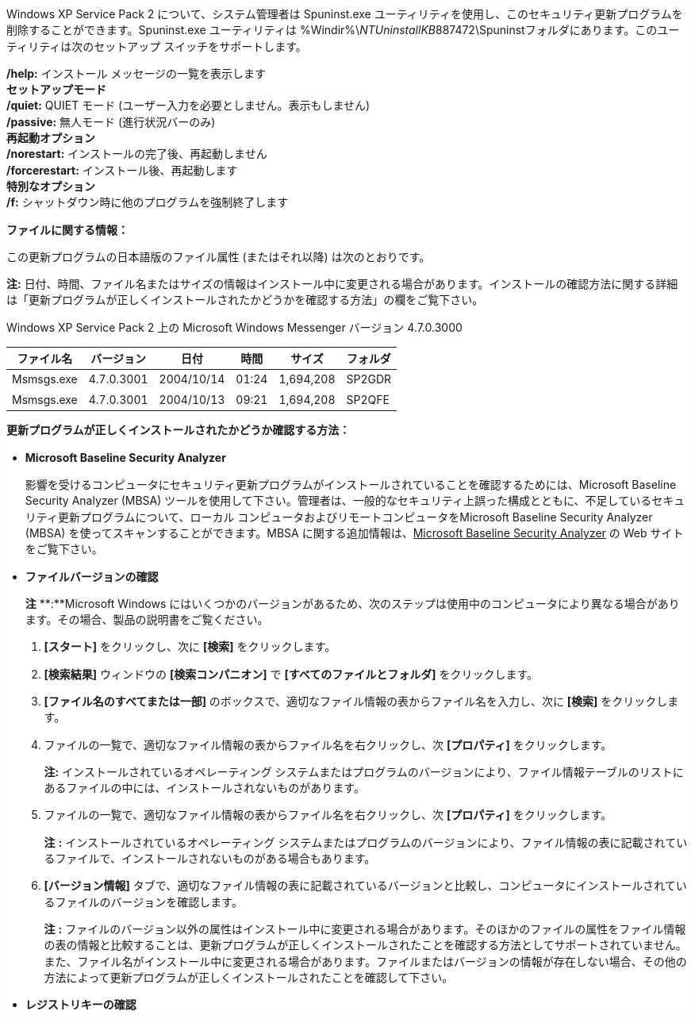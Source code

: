 Windows XP Service Pack 2 について、システム管理者は Spuninst.exe ユーティリティを使用し、このセキュリティ更新プログラムを削除することができます。Spuninst.exe ユーティリティは %Windir%\\$NTUninstallKB887472$\\Spuninstフォルダにあります。このユーティリティは次のセットアップ スイッチをサポートします。
  
**/help:** インストール メッセージの一覧を表示します  
**セットアップモード**  
**/quiet:** QUIET モード (ユーザー入力を必要としません。表示もしません)  
**/passive:** 無人モード (進行状況バーのみ)  
**再起動オプション**  
**/norestart:** インストールの完了後、再起動しません  
**/forcerestart:** インストール後、再起動します  
**特別なオプション**  
**/f:** シャットダウン時に他のプログラムを強制終了します
  
**ファイルに関する情報：**
  
この更新プログラムの日本語版のファイル属性 (またはそれ以降) は次のとおりです。
  
**注:** 日付、時間、ファイル名またはサイズの情報はインストール中に変更される場合があります。インストールの確認方法に関する詳細は「更新プログラムが正しくインストールされたかどうかを確認する方法」の欄をご覧下さい。
  
Windows XP Service Pack 2 上の Microsoft Windows Messenger バージョン 4.7.0.3000
  
| ファイル名 | バージョン | 日付       | 時間  | サイズ    | フォルダ |  
|------------|------------|------------|-------|-----------|----------|  
| Msmsgs.exe | 4.7.0.3001 | 2004/10/14 | 01:24 | 1,694,208 | SP2GDR   |  
| Msmsgs.exe | 4.7.0.3001 | 2004/10/13 | 09:21 | 1,694,208 | SP2QFE   |
  
**更新プログラムが正しくインストールされたかどうか確認する方法：**
  
-   **Microsoft Baseline Security Analyzer**
  
    影響を受けるコンピュータにセキュリティ更新プログラムがインストールされていることを確認するためには、Microsoft Baseline Security Analyzer (MBSA) ツールを使用して下さい。管理者は、一般的なセキュリティ上誤った構成とともに、不足しているセキュリティ更新プログラムについて、ローカル コンピュータおよびリモートコンピュータをMicrosoft Baseline Security Analyzer (MBSA) を使ってスキャンすることができます。MBSA に関する追加情報は、[Microsoft Baseline Security Analyzer](http://technet.microsoft.com/ja-jp/security/cc184924.aspx) の Web サイトをご覧下さい。
  
-   **ファイルバージョンの確認**
  
    **注** **:**Microsoft Windows にはいくつかのバージョンがあるため、次のステップは使用中のコンピュータにより異なる場合があります。その場合、製品の説明書をご覧ください。
  
    1.  **\[スタート\]** をクリックし、次に **\[検索\]** をクリックします。  
    2.  **\[検索結果\]** ウィンドウの **\[検索コンパニオン\]** で **\[すべてのファイルとフォルダ\]** をクリックします。  
    3.  **\[ファイル名のすべてまたは一部\]** のボックスで、適切なファイル情報の表からファイル名を入力し、次に **\[検索\]** をクリックします。  
    4.  ファイルの一覧で、適切なファイル情報の表からファイル名を右クリックし、次 **\[プロパティ\]** をクリックします。
  
        **注:** インストールされているオペレーティング システムまたはプログラムのバージョンにより、ファイル情報テーブルのリストにあるファイルの中には、インストールされないものがあります。
  
    5.  ファイルの一覧で、適切なファイル情報の表からファイル名を右クリックし、次 **\[プロパティ\]** をクリックします。
  
        **注** **:** インストールされているオペレーティング システムまたはプログラムのバージョンにより、ファイル情報の表に記載されているファイルで、インストールされないものがある場合もあります。
  
    6.  **\[バージョン情報\]** タブで、適切なファイル情報の表に記載されているバージョンと比較し、コンピュータにインストールされているファイルのバージョンを確認します。
  
        **注** **:** ファイルのバージョン以外の属性はインストール中に変更される場合があります。そのほかのファイルの属性をファイル情報の表の情報と比較することは、更新プログラムが正しくインストールされたことを確認する方法としてサポートされていません。また、ファイル名がインストール中に変更される場合があります。ファイルまたはバージョンの情報が存在しない場合、その他の方法によって更新プログラムが正しくインストールされたことを確認して下さい。
  
-   **レジストリキーの確認**
  